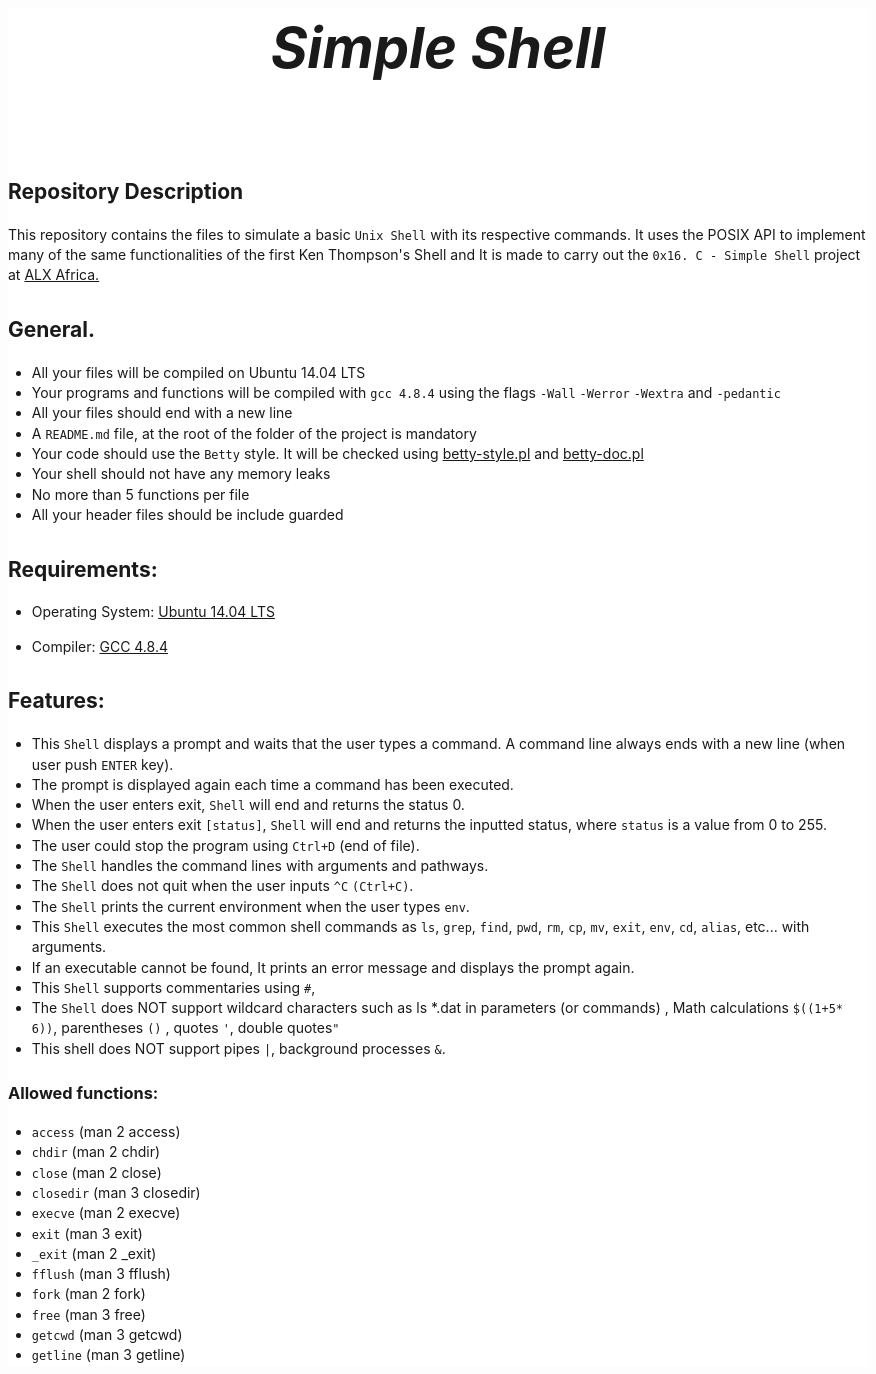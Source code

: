 
<h1 align ="center" style="font-style:italic; font-size: 4em">Simple Shell</h1><br>


## Repository Description

This repository contains the files to simulate a basic `Unix Shell` with its respective commands. It uses the POSIX API to implement many of the same functionalities of the first Ken Thompson's Shell and It is made to carry out the  `0x16. C - Simple Shell` project at [ALX Africa.](https://www.alxafrica.com/ "ALX Africa.")

## General.

- All your files will be compiled on Ubuntu 14.04 LTS
- Your programs and functions will be compiled with `gcc 4.8.4` using the flags `-Wall` `-Werror` `-Wextra` and `-pedantic`
- All your files should end with a new line
- A `README.md` file, at the root of the folder of the project is mandatory
- Your code should use the `Betty` style. It will be checked using [betty-style.pl](https://github.com/holbertonschool/Betty/blob/master/betty-style.pl "betty-style.pl") and [betty-doc.pl](https://github.com/holbertonschool/Betty/blob/master/betty-doc.pl "betty-doc.pl")
- Your shell should not have any memory leaks
- No more than 5 functions per file
- All your header files should be include guarded

## Requirements:

* Operating System: [Ubuntu 14.04 LTS](http://releases.ubuntu.com/14.04/)

* Compiler: [GCC 4.8.4](https://gcc.gnu.org/gcc-4.8/)

## Features:
* This `Shell` displays a prompt and waits that the user types a command. A command line always ends with a new line (when user push `ENTER` key).
* The prompt is displayed again each time a command has been executed.
* When the user enters exit, `Shell` will end and returns the status 0.
* When the user enters exit `[status]`, `Shell` will end and returns the inputted status, where `status` is a value from 0 to 255. 
* The user could stop the program using `Ctrl+D` (end of file).
* The `Shell` handles the command lines with arguments and pathways.
* The `Shell` does not quit when the user inputs `^C` `(Ctrl+C)`.
* The `Shell` prints the current environment when the user types `env`.
* This `Shell` executes the most common shell commands as `ls`, `grep`, `find`, `pwd`, `rm`, `cp`, `mv`, `exit`, `env`, `cd`, `alias`, etc... with arguments.
* If an executable cannot be found, It prints an error message and displays the prompt again.
* This `Shell` supports commentaries using `#`, 
* The `Shell` does NOT support wildcard characters such as ls \*.dat in parameters (or commands) , Math calculations `$((1+5*6))`, parentheses `()` , quotes `'`, double quotes`"`
* This shell does NOT support pipes `|`, background processes `&`.

### Allowed functions: 
-   `access` (man 2 access)
-   `chdir` (man 2 chdir)
-   `close` (man 2 close)
-   `closedir` (man 3 closedir)
-   `execve` (man 2 execve)
-   `exit` (man 3 exit)
-   `_exit` (man 2 _exit)
-   `fflush` (man 3 fflush)
-   `fork` (man 2 fork)
-   `free` (man 3 free)
-   `getcwd` (man 3 getcwd)
-   `getline` (man 3 getline)